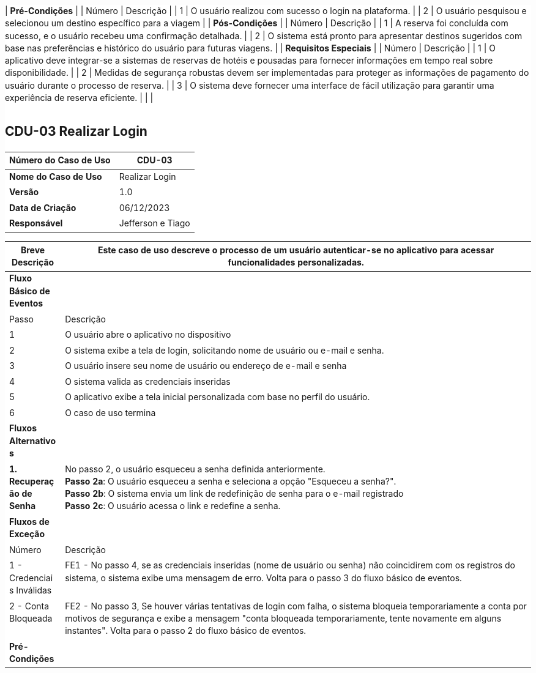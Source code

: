 | **Pré-Condições** |
| Número | Descrição |
| 1 | O usuário realizou com sucesso o login na plataforma. |
| 2 | O usuário pesquisou e selecionou um destino específico para a viagem |
| **Pós-Condições** |
| Número | Descrição |
| 1 | A reserva foi concluída com sucesso, e o usuário recebeu uma confirmação detalhada. |
| 2 | O sistema está pronto para apresentar destinos sugeridos com base nas preferências e histórico do usuário para futuras viagens. |
| **Requisitos Especiais** |
| Número | Descrição |
| 1 | O aplicativo deve integrar-se a sistemas de reservas de hotéis e pousadas para fornecer informações em tempo real sobre disponibilidade. |
| 2 | Medidas de segurança robustas devem ser implementadas para proteger as informações de pagamento do usuário durante o processo de reserva. |
| 3 | O sistema deve fornecer uma interface de fácil utilização para garantir uma experiência de reserva eficiente. |
| |

## CDU-03 Realizar Login

| Número do Caso de Uso | CDU-03 |
| --- | --- |
| **Nome do Caso de Uso** | Realizar Login |
| **Versão** | 1.0 |
| **Data de Criação** | 06/12/2023 |
| **Responsável** | Jefferson e Tiago|

| **Breve Descrição** | Este caso de uso descreve o processo de um usuário autenticar-se no aplicativo para acessar funcionalidades personalizadas. |
| --- | --- |
| **Fluxo Básico de Eventos** | 
| Passo | Descrição |
| 1 | O usuário abre o aplicativo no dispositivo |
| 2 | O sistema exibe a tela de login, solicitando nome de usuário ou e-mail e senha. |
| 3 | O usuário insere seu nome de usuário ou endereço de e-mail e senha |
| 4 | O sistema valida as credenciais inseridas |
| 5 | O aplicativo exibe a tela inicial personalizada com base no perfil do usuário. |
| 6 | O caso de uso termina |
| **Fluxos Alternativos** |
| **1. Recuperação de Senha** | No passo 2, o usuário esqueceu a senha definida anteriormente. <br> **Passo 2a**: O usuário esqueceu a senha e seleciona a opção "Esqueceu a senha?". <br> **Passo 2b**: O sistema envia um link de redefinição de senha para o e-mail registrado<br> **Passo 2c**: O usuário acessa o link e redefine a senha. |
| **Fluxos de Exceção** |
| Número | Descrição |
| 1 - Credenciais Inválidas | FE1 - No passo 4, se as credenciais inseridas (nome de usuário ou senha) não coincidirem com os registros do sistema, o sistema exibe uma mensagem de erro. Volta para o passo 3 do fluxo básico de eventos. |
| 2 - Conta Bloqueada | FE2 - No passo 3, Se houver várias tentativas de login com falha, o sistema bloqueia temporariamente a conta por motivos de segurança e exibe a mensagem "conta bloqueada temporariamente, tente novamente em alguns instantes". Volta para o passo 2 do fluxo básico de eventos.|
| **Pré-Condições** |